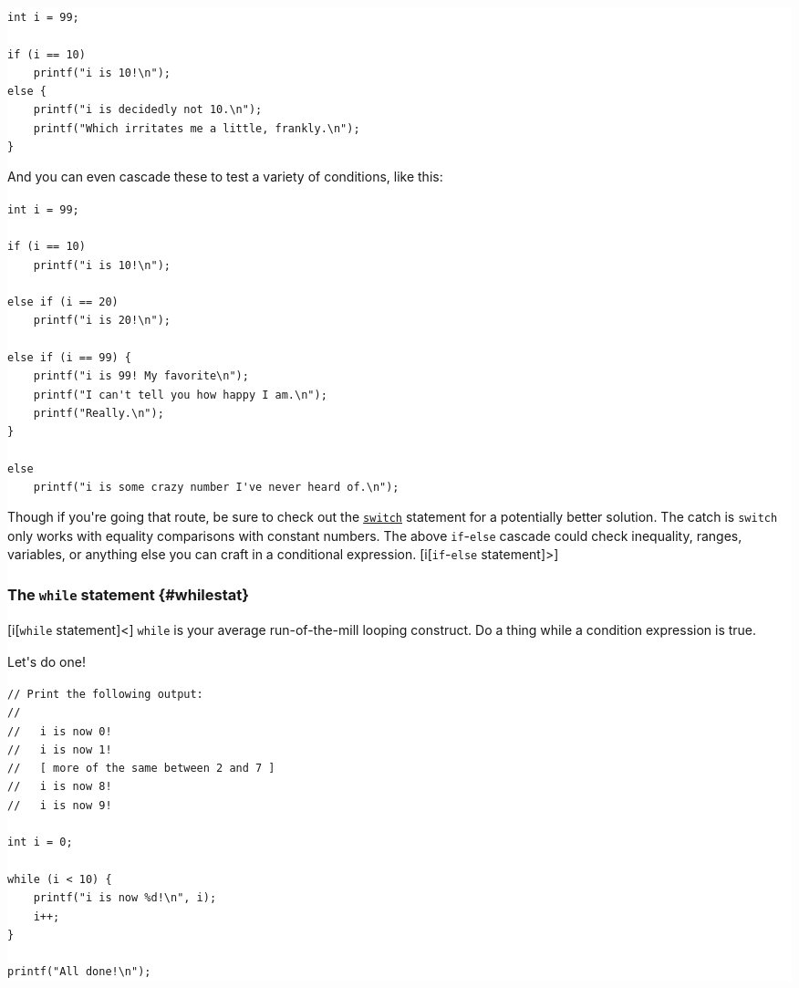 ``` {.c}
int i = 99;

if (i == 10)
    printf("i is 10!\n");
else {
    printf("i is decidedly not 10.\n");
    printf("Which irritates me a little, frankly.\n");
}
```

And you can even cascade these to test a variety of conditions, like
this:

``` {.c}
int i = 99;

if (i == 10)
    printf("i is 10!\n");

else if (i == 20)
    printf("i is 20!\n");

else if (i == 99) {
    printf("i is 99! My favorite\n");
    printf("I can't tell you how happy I am.\n");
    printf("Really.\n");
}
    
else
    printf("i is some crazy number I've never heard of.\n");
```

Though if you're going that route, be sure to check out the
[`switch`](#switch-statement) statement for a potentially better
solution. The catch is `switch` only works with equality comparisons
with constant numbers. The above `if`-`else` cascade could check
inequality, ranges, variables, or anything else you can craft in a
conditional expression.
[i[`if`-`else` statement]>]

### The `while` statement {#whilestat}

[i[`while` statement]<]
`while` is your average run-of-the-mill looping
construct. Do a thing while a condition expression is true.

Let's do one!

``` {.c}
// Print the following output:
//
//   i is now 0!
//   i is now 1!
//   [ more of the same between 2 and 7 ]
//   i is now 8!
//   i is now 9!

int i = 0;

while (i < 10) {
    printf("i is now %d!\n", i);
    i++;
}

printf("All done!\n");
```
